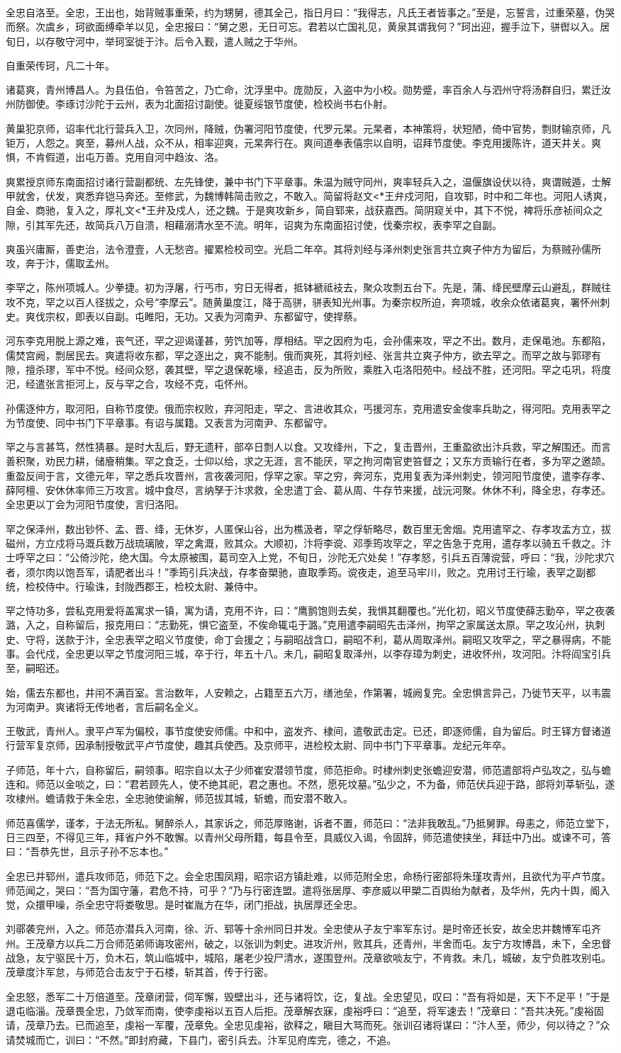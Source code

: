 全忠自洛至。全忠，王出也，始背贼事重荣，约为甥舅，德其全己，指日月曰：“我得志，凡氏王者皆事之。”至是，忘誓言，过重荣墓，伪哭而祭。次虞乡，珂欲面缚牵羊以见，全忠报曰：“舅之恩，无日可忘。君若以亡国礼见，黄泉其谓我何？”珂出迎，握手泣下，骈辔以入。居旬日，以存敬守河中，举珂室徙于汴。后令入觐，遣人贼之于华州。

自重荣传珂，凡二十年。

诸葛爽，青州博昌人。为县伍伯，令笞苦之，乃亡命，沈浮里中。庞勋反，入盗中为小校。勋势蹙，率百余人与泗州守将汤群自归，累迁汝州防御使。李琢讨沙陀于云州，表为北面招讨副使。徙夏绥银节度使，检校尚书右仆射。

黄巢犯京师，诏率代北行营兵入卫，次同州，降贼，伪署河阳节度使，代罗元杲。元杲者，本神策将，状短陋，倚中官势，剽财输京师，凡钜万，人怨之。爽至，募州人战，众不从，相率迎爽，元杲奔行在。爽间道奉表僖宗以自明，诏拜节度使。李克用援陈许，道天井关。爽惧，不肯假道，出屯万善。克用自河中趋汝、洛。

爽累授京师东南面招讨诸行营副都统、左先锋使，兼中书门下平章事。朱温为贼守同州，爽率轻兵入之，温偃旗设伏以待，爽谓贼遁，士解甲就舍，伏发，爽悉弃铠马奔还。至修武，为魏博韩简击败之，不敢入。简留将赵文<*王弁戍河阳，自攻郓，时中和二年也。河阳人诱爽，自金、商驰，复入之，厚礼文<*王弁及戍人，还之魏。于是爽攻新乡，简自郓来，战获嘉西。简阴窥关中，其下不悦，裨将乐彦祯间众之隙，引其军先还，故简兵八万自溃，相藉溺清水至不流。明年，诏爽为东南面招讨使，伐秦宗权，表李罕之自副。

爽虽兴庸厮，善吏治，法令澄壹，人无愁咨。擢累检校司空。光启二年卒。其将刘经与泽州刺史张言共立爽子仲方为留后，为蔡贼孙儒所攻，奔于汴，儒取孟州。

李罕之，陈州项城人。少拳捷。初为浮屠，行丐市，穷日无得者，抵钵褫祗衼去，聚众攻剽五台下。先是，蒲、绛民壁摩云山避乱，群贼往攻不克，罕之以百人径拔之，众号“李摩云”。随黄巢度江，降于高骈，骈表知光州事。为秦宗权所迫，奔项城，收余众依诸葛爽，署怀州刺史。爽伐宗权，即表以自副。屯睢阳，无功。又表为河南尹、东都留守，使捍蔡。

河东李克用脱上源之难，丧气还，罕之迎谒谨甚，劳饩加等，厚相结。罕之因府为屯，会孙儒来攻，罕之不出。数月，走保黾池。东都陷，儒焚宫阙，剽居民去。爽遣将收东都，罕之逐出之，爽不能制。俄而爽死，其将刘经、张言共立爽子仲方，欲去罕之。而罕之故与郭璆有隙，擅杀璆，军中不悦。经间众怒，袭其壁，罕之退保乾壕，经追击，反为所败，乘胜入屯洛阳苑中。经战不胜，还河阳。罕之屯巩，将度汜，经遣张言拒河上，反与罕之合，攻经不克，屯怀州。

孙儒逐仲方，取河阳，自称节度使。俄而宗权败，弃河阳走，罕之、言进收其众，丐援河东，克用遣安金俊率兵助之，得河阳。克用表罕之为节度使、同中书门下平章事。有诏与属籍。又表言为河南尹、东都留守。

罕之与言甚笃，然性猜暴。是时大乱后，野无遗秆，部卒日剽人以食。又攻绛州，下之，复击晋州，王重盈欲出汴兵救，罕之解围还。而言善积聚，劝民力耕，储廥稍集。罕之食乏，士仰以给，求之无涯，言不能厌，罕之拘河南官吏笞督之；又东方贡输行在者，多为罕之邀颉。重盈反间于言，文德元年，罕之悉兵攻晋州，言夜袭河阳，俘罕之家。罕之穷，奔河东，克用复表为泽州刺史，领河阳节度使，遣李存孝、薛阿檀、安休休率师三万攻言。城中食尽，言纳孥于汴求救，全忠遣丁会、葛从周、牛存节来援，战沅河聚。休休不利，降全忠，存孝还。全忠更以丁会为河阳节度使，言归洛阳。

罕之保泽州，数出钞怀、孟、晋、绛，无休岁，人匿保山谷，出为樵汲者，罕之俘斩略尽，数百里无舍烟。克用遣罕之、存孝攻孟方立，拔磁州，方立戍将马溉兵数万战琉璃陂，罕之禽溉，败其众。大顺初，汴将李谠、邓季筠攻罕之，罕之告急于克用，遣存孝以骑五千救之。汴士呼罕之曰：“公倚沙陀，绝大国。今太原被围，葛司空入上党，不旬日，沙陀无穴处矣！”存孝怒，引兵五百薄谠营，呼曰：“我，沙陀求穴者，须尔肉以饱吾军，请肥者出斗！”季筠引兵决战，存孝奋槊驰，直取季筠。谠夜走，追至马牢川，败之。克用讨王行瑜，表罕之副都统，检校侍中。行瑜诛，封陇西郡王，检校太尉、兼侍中。

罕之恃功多，尝私克用爱将盖寓求一镇，寓为请，克用不许，曰：“鹰鹯饱则去矣，我惧其翻覆也。”光化初，昭义节度使薛志勤卒，罕之夜袭潞，入之，自称留后，报克用曰：“志勤死，惧它盗至，不俟命辄屯于潞。”克用遣李嗣昭先击泽州，拘罕之家属送太原。罕之攻沁州，执刺史、守将，送款于汴，全忠表罕之昭义节度使，命丁会援之；与嗣昭战含口，嗣昭不利，葛从周取泽州。嗣昭又攻罕之，罕之暴得病，不能事。会代戍，全忠更以罕之节度河阳三城，卒于行，年五十八。未几，嗣昭复取泽州，以李存璋为刺史，进收怀州，攻河阳。汴将阎宝引兵至，嗣昭还。

始，儒去东都也，井闬不满百室。言治数年，人安赖之，占籍至五六万，缮池垒，作第署，城阙复完。全忠惧言异己，乃徙节天平，以韦震为河南尹。爽诸将无传地者，言后嗣名全义。

王敬武，青州人。隶平卢军为偏校，事节度使安师儒。中和中，盗发齐、棣间，遣敬武击定。已还，即逐师儒，自为留后。时王铎方督诸道行营军复京师，因承制授敬武平卢节度使，趣其兵使西。及京师平，进检校太尉、同中书门下平章事。龙纪元年卒。

子师范，年十六，自称留后，嗣领事。昭宗自以太子少师崔安潜领节度，师范拒命。时棣州刺史张蟾迎安潜，师范遣部将卢弘攻之，弘与蟾连和。师范以金啖之，曰：“君若顾先人，使不绝其祀，君之惠也。不然，愿死坟墓。”弘少之，不为备，师范伏兵迎于路，部将刘莘斩弘，遂攻棣州。蟾请救于朱全忠，全忠驰使谕解，师范拔其城，斩蟾，而安潜不敢入。

师范喜儒学，谨孝，于法无所私。舅醉杀人，其家诉之，师范厚赂谢，诉者不置，师范曰：“法非我敢乱。”乃抵舅罪。母恚之，师范立堂下，日三四至，不得见三年，拜省户外不敢懈。以青州父母所籍，每县令至，具威仪入谒，令固辞，师范遣使挟坐，拜廷中乃出。或谏不可，答曰：“吾恭先世，且示子孙不忘本也。”

全忠已并郓州，遣兵攻师范，师范下之。会全忠围凤翔，昭宗诏方镇赴难，以师范附全忠，命杨行密部将朱瑾攻青州，且欲代为平卢节度。师范闻之，哭曰：“吾为国守藩，君危不持，可乎？”乃与行密连盟。遣将张居厚、李彦威以甲槊二百舆绐为献者，及华州，先内十舆，阍入觉，众擐甲噪，杀全忠守将娄敬思。是时崔胤方在华，闭门拒战，执居厚还全忠。

刘鄩袭兖州，入之。师范亦潜兵入河南，徐、沂、郓等十余州同日并发。全忠使从子友宁率军东讨。是时帝还长安，故全忠并魏博军屯齐州。王茂章方以兵二万合师范弟师诲攻密州，破之，以张训为刺史。进攻沂州，败其兵，还青州，半舍而屯。友宁方攻博昌，未下，全忠督战急，友宁驱民十万，负木石，筑山临城中，城陷，屠老少投尸清水，遂围登州。茂章欲啖友宁，不肯救。未几，城破，友宁负胜攻别屯。茂章度汴军怠，与师范合击友宁于石楼，斩其首，传于行密。

全忠怒，悉军二十万倍道至。茂章闭营，伺军懈，毁壁出斗，还与诸将饮，讫，复战。全忠望见，叹曰：“吾有将如是，天下不足平！”于是退屯临淄。茂章畏全忠，乃敛军而南，使李虔裕以五百人后拒。茂章解衣寐，虔裕呼曰：“追至，将军速去！”茂章曰：“吾共决死。”虔裕固请，茂章乃去。已而追至，虔裕一军覆，茂章免。全忠见虔裕，欲释之，瞋目大骂而死。张训召诸将谋曰：“汴人至，师少，何以待之？”众请焚城而亡，训曰：“不然。”即封府藏，下县门，密引兵去。汴军见府库完，德之，不追。
